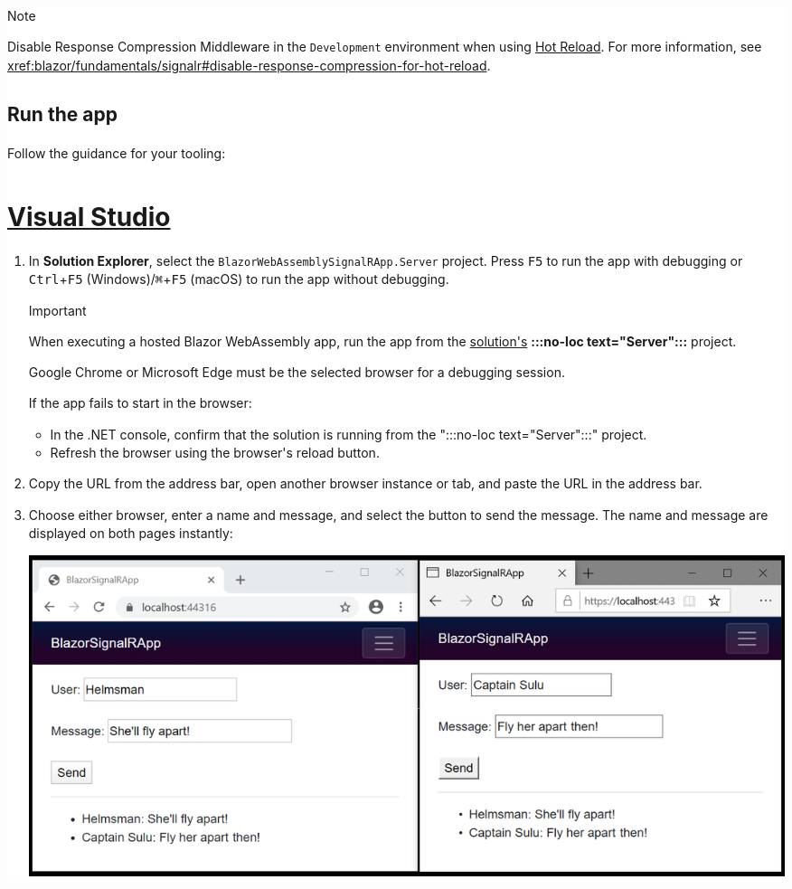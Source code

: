 > [!NOTE]
> Disable Response Compression Middleware in the `Development` environment when using [Hot Reload](xref:test/hot-reload). For more information, see <xref:blazor/fundamentals/signalr#disable-response-compression-for-hot-reload>.

## Run the app

Follow the guidance for your tooling:

# [Visual Studio](#tab/visual-studio)

1. In **Solution Explorer**, select the `BlazorWebAssemblySignalRApp.Server` project. Press <kbd>F5</kbd> to run the app with debugging or <kbd>Ctrl</kbd>+<kbd>F5</kbd> (Windows)/<kbd>⌘</kbd>+<kbd>F5</kbd> (macOS) to run the app without debugging.

   > [!IMPORTANT]
   > When executing a hosted Blazor WebAssembly app, run the app from the [solution's](xref:blazor/tooling#visual-studio-solution-file-sln) **:::no-loc text="Server":::** project.
   >
   > Google Chrome or Microsoft Edge must be the selected browser for a debugging session.
   > 
   > If the app fails to start in the browser:
   > 
   > * In the .NET console, confirm that the solution is running from the ":::no-loc text="Server":::" project.
   > * Refresh the browser using the browser's reload button.

1. Copy the URL from the address bar, open another browser instance or tab, and paste the URL in the address bar.

1. Choose either browser, enter a name and message, and select the button to send the message. The name and message are displayed on both pages instantly:

   ![SignalR Blazor sample app open in two browser windows showing exchanged messages.](signalr-blazor/_static/signalr-blazor-finished.png)
